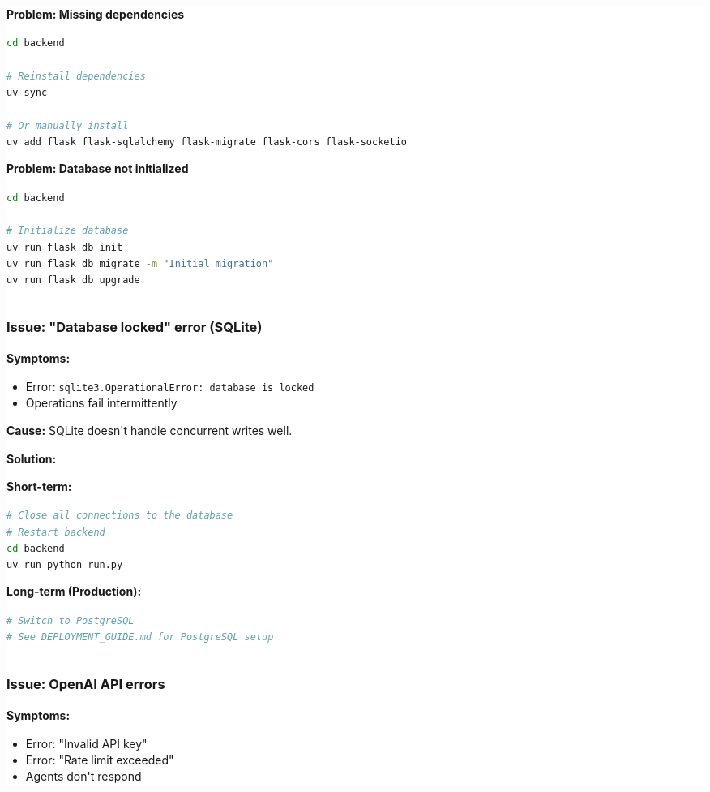 **Problem: Missing dependencies**
```bash
cd backend

# Reinstall dependencies
uv sync

# Or manually install
uv add flask flask-sqlalchemy flask-migrate flask-cors flask-socketio
```

**Problem: Database not initialized**
```bash
cd backend

# Initialize database
uv run flask db init
uv run flask db migrate -m "Initial migration"
uv run flask db upgrade
```

---

### Issue: "Database locked" error (SQLite)

**Symptoms:**
- Error: `sqlite3.OperationalError: database is locked`
- Operations fail intermittently

**Cause:**
SQLite doesn't handle concurrent writes well.

**Solution:**

**Short-term:**
```bash
# Close all connections to the database
# Restart backend
cd backend
uv run python run.py
```

**Long-term (Production):**
```bash
# Switch to PostgreSQL
# See DEPLOYMENT_GUIDE.md for PostgreSQL setup
```

---

### Issue: OpenAI API errors

**Symptoms:**
- Error: "Invalid API key"
- Error: "Rate limit exceeded"
- Agents don't respond
